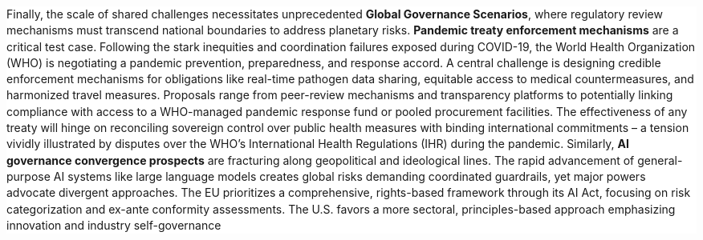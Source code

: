Finally, the scale of shared challenges necessitates unprecedented **Global Governance Scenarios**, where regulatory review mechanisms must transcend national boundaries to address planetary risks. **Pandemic treaty enforcement mechanisms** are a critical test case. Following the stark inequities and coordination failures exposed during COVID-19, the World Health Organization (WHO) is negotiating a pandemic prevention, preparedness, and response accord. A central challenge is designing credible enforcement mechanisms for obligations like real-time pathogen data sharing, equitable access to medical countermeasures, and harmonized travel measures. Proposals range from peer-review mechanisms and transparency platforms to potentially linking compliance with access to a WHO-managed pandemic response fund or pooled procurement facilities. The effectiveness of any treaty will hinge on reconciling sovereign control over public health measures with binding international commitments – a tension vividly illustrated by disputes over the WHO’s International Health Regulations (IHR) during the pandemic. Similarly, **AI governance convergence prospects** are fracturing along geopolitical and ideological lines. The rapid advancement of general-purpose AI systems like large language models creates global risks demanding coordinated guardrails, yet major powers advocate divergent approaches. The EU prioritizes a comprehensive, rights-based framework through its AI Act, focusing on risk categorization and ex-ante conformity assessments. The U.S. favors a more sectoral, principles-based approach emphasizing innovation and industry self-governance